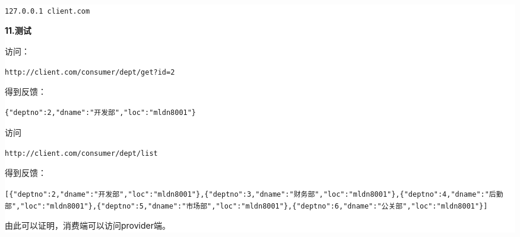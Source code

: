     127.0.0.1 client.com




 **11.测试**

访问： 
  
    http://client.com/consumer/dept/get?id=2


得到反馈：

    {"deptno":2,"dname":"开发部","loc":"mldn8001"}



访问

    http://client.com/consumer/dept/list


得到反馈：

    [{"deptno":2,"dname":"开发部","loc":"mldn8001"},{"deptno":3,"dname":"财务部","loc":"mldn8001"},{"deptno":4,"dname":"后勤部","loc":"mldn8001"},{"deptno":5,"dname":"市场部","loc":"mldn8001"},{"deptno":6,"dname":"公关部","loc":"mldn8001"}]



由此可以证明，消费端可以访问provider端。